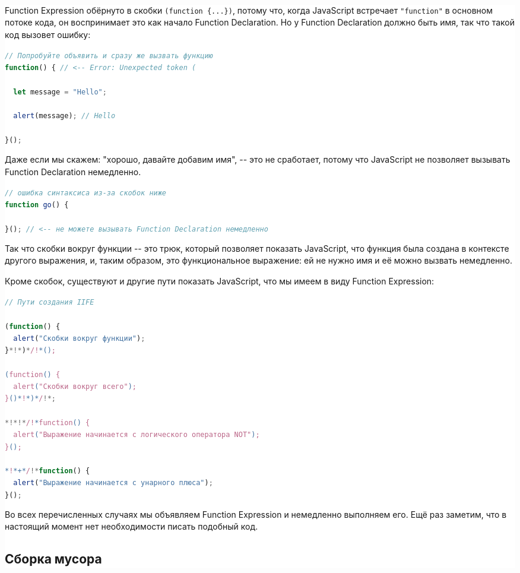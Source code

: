 Function Expression обёрнуто в скобки `(function {...})`, потому что, когда JavaScript встречает `"function"` в основном потоке кода, он воспринимает это как начало Function Declaration. Но у Function Declaration должно быть имя, так что такой код вызовет ошибку:

```js run
// Попробуйте объявить и сразу же вызвать функцию
function() { // <-- Error: Unexpected token (

  let message = "Hello";

  alert(message); // Hello

}();
```

Даже если мы скажем: "хорошо, давайте добавим имя", -- это не сработает, потому что JavaScript не позволяет вызывать Function Declaration немедленно.

```js run
// ошибка синтаксиса из-за скобок ниже
function go() {

}(); // <-- не можете вызывать Function Declaration немедленно
```
Так что скобки вокруг функции -- это трюк, который позволяет показать JavaScript, что функция была создана в контексте другого выражения, и, таким образом, это функциональное выражение: ей не нужно имя и её можно вызвать немедленно.

Кроме скобок, существуют и другие пути показать JavaScript, что мы имеем в виду Function Expression:

```js run
// Пути создания IIFE

(function() {
  alert("Скобки вокруг функции");
}*!*)*/!*();

(function() {
  alert("Скобки вокруг всего");
}()*!*)*/!*;

*!*!*/!*function() {
  alert("Выражение начинается с логического оператора NOT");
}();

*!*+*/!*function() {
  alert("Выражение начинается с унарного плюса");
}();
```

Во всех перечисленных случаях мы объявляем Function Expression и немедленно выполняем его. Ещё раз заметим, что в настоящий момент нет необходимости писать подобный код.

## Сборка мусора
